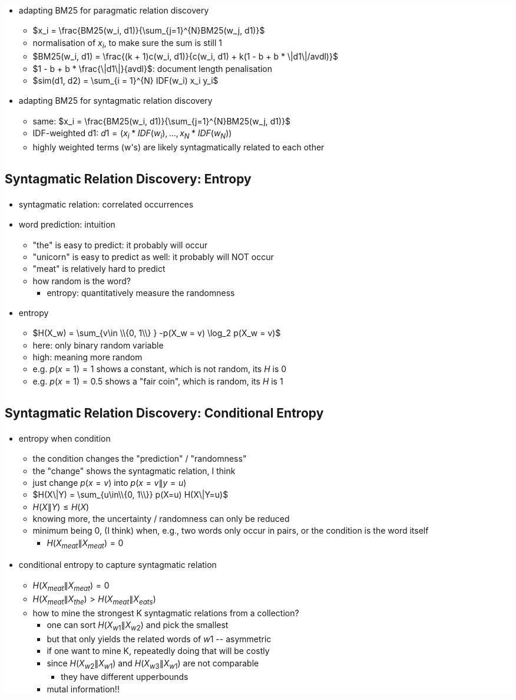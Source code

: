 * adapting BM25 for paragmatic relation discovery
    * $x_i = \frac{BM25(w_i, d1)}{\sum_{j=1}^{N}BM25(w_j, d1)}$
    * normalisation of $x_i$, to make sure the sum is still 1
    * $BM25(w_i, d1) = \frac{(k + 1)c(w_i, d1)}{c(w_i, d1) + k(1 - b + b * \|d1\|/avdl)}$
    * $1 - b + b * \frac{\|d1\|}{avdl}$: document length penalisation
    * $sim(d1, d2) = \sum_{i = 1}^{N} IDF(w_i) x_i y_i$

* adapting BM25 for syntagmatic relation discovery
    * same: $x_i = \frac{BM25(w_i, d1)}{\sum_{j=1}^{N}BM25(w_j, d1)}$
    * IDF-weighted d1: $d1 = (x_i * IDF(w_i), ..., x_N * IDF(w_N))$
    * highly weighted terms (w's) are likely syntagmatically related to each other

## Syntagmatic Relation Discovery: Entropy
* syntagmatic relation: correlated occurrences

* word prediction: intuition
    * "the" is easy to predict: it probably will occur
    * "unicorn" is easy to predict as well: it probably will NOT occur
    * "meat" is relatively hard to predict
    * how random is the word?
        * entropy: quantitatively measure the randomness

* entropy
    * $H(X_w) = \sum_{v\in \\{0, 1\\} } -p(X_w = v) \log_2 p(X_w = v)$
    * here: only binary random variable
    * high: meaning more random
    * e.g. $p(x=1)=1$ shows a constant, which is not random, its $H$ is 0
    * e.g. $p(x=1)=0.5$ shows a "fair coin", which is random, its $H$ is 1

## Syntagmatic Relation Discovery: Conditional Entropy
* entropy when condition
    * the condition changes the "prediction" / "randomness"
    * the "change" shows the syntagmatic relation, I think
    * just change $p(x=v)$ into $p(x=v \| y=u)$
    * $H(X\|Y) = \sum_{u\in\\{0, 1\\}} p(X=u) H(X\|Y=u)$
    * $H(X\|Y) \leq H(X)$
    * knowing more, the uncertainty / randomness can only be reduced
    * minimum being 0, (I think) when, e.g., two words only occur in pairs, or the condition is the word itself
        * $H(X_{meat} \| X_{meat}) = 0$

* conditional entropy to capture syntagmatic relation
    * $H(X_{meat} \| X_{meat}) = 0$
    * $H(X_{meat} \| X_{the}) > H(X_{meat} \| X_{eats})$
    * how to mine the strongest K syntagmatic relations from a collection?
        * one can sort $H(X_{w1} \| X_{w2})$ and pick the smallest
        * but that only yields the related words of $w1$ -- asymmetric
        * if one want to mine K, repeatedly doing that will be costly
        * since $H(X_{w2} \| X_{w1})$ and $H(X_{w3} \| X_{w1})$ are not comparable
            * they have different upperbounds
        * mutal information!!
